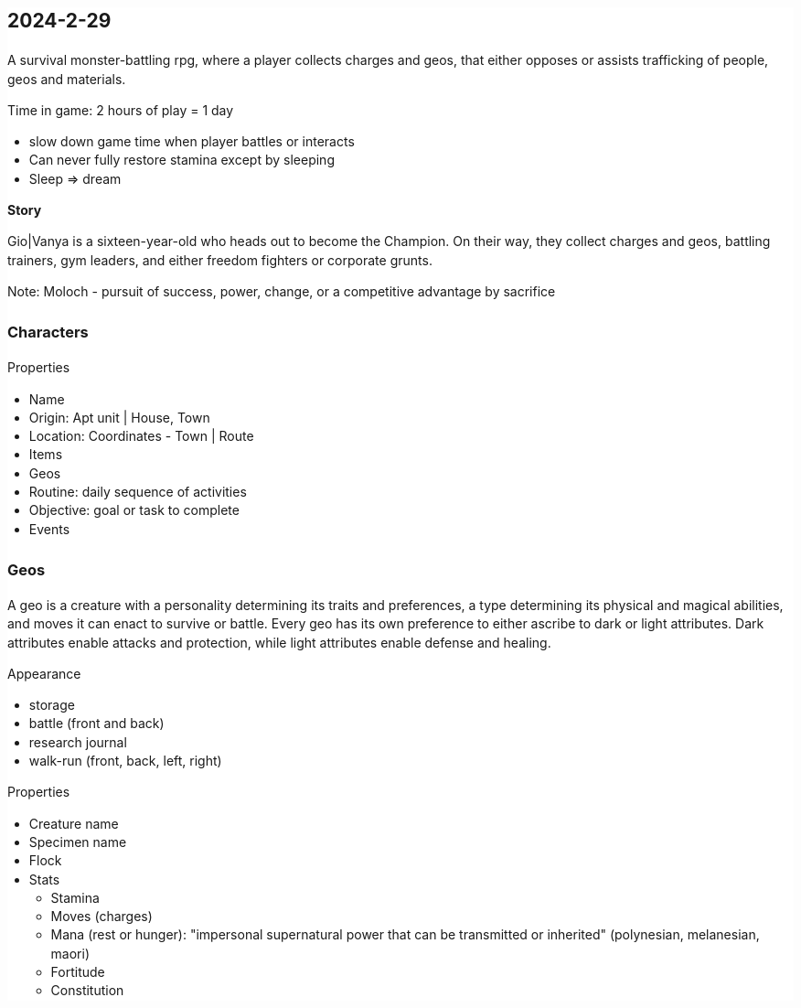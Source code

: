 
## 2024-2-29

A survival monster-battling rpg, where a player collects charges and geos, that either opposes or assists trafficking of people, geos and materials.

Time in game: 2 hours of play = 1 day
- slow down game time when player battles or interacts
- Can never fully restore stamina except by sleeping
- Sleep => dream

**Story**

Gio|Vanya is a sixteen-year-old who heads out to become the Champion. On their way, they collect charges and geos, battling trainers, gym leaders, and either freedom fighters or corporate grunts.

Note: Moloch - pursuit of success, power, change, or a competitive advantage by sacrifice

### Characters

Properties
- Name
- Origin: Apt unit | House, Town
- Location: Coordinates - Town | Route
- Items
- Geos
- Routine: daily sequence of activities
- Objective: goal or task to complete
- Events 

### Geos

A geo is a creature with a personality determining its traits and preferences, a type determining its physical and magical abilities, and moves it can enact to survive or battle. Every geo has its own preference to either ascribe to dark or light attributes. Dark attributes enable attacks and protection, while light attributes enable defense and healing.

Appearance
- storage
- battle (front and back)
- research journal
- walk-run (front, back, left, right)

Properties
- Creature name
- Specimen name
- Flock
- Stats
  - Stamina
  - Moves (charges)
  - Mana (rest or hunger): 
    "impersonal supernatural power that can be transmitted or inherited" 
    (polynesian, melanesian, maori)
  - Fortitude
  - Constitution

